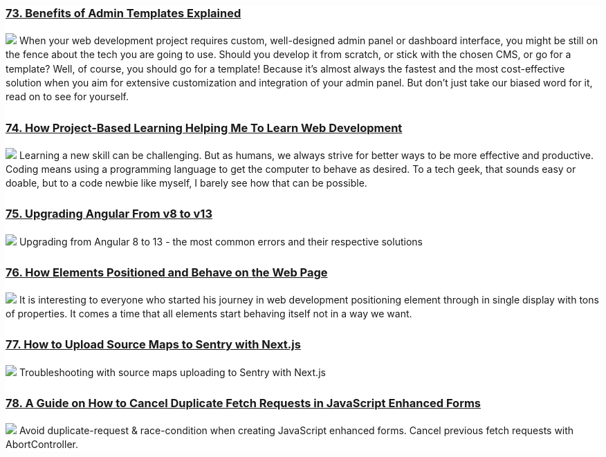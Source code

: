 ### [73. Benefits of Admin Templates Explained](https://hackernoon.com/benefits-of-admin-templates-explained-aa3a3ysd)
![](https://cdn.hackernoon.com/images/qzv63k0h.jpg)
When your web development project requires custom, well-designed admin panel or dashboard interface, you might be still on the fence about the tech you are going to use. Should you develop it from scratch, or stick with the chosen CMS, or go for a template? Well, of course, you should go for a template! Because it’s almost always the fastest and the most cost-effective solution when you aim for extensive customization and integration of your admin panel. But don’t just take our biased word for it, read on to see for yourself.

### [74. How Project-Based Learning Helping Me To Learn Web Development](https://hackernoon.com/how-project-based-learning-helping-me-to-learn-web-development-0l233u17)
![](https://firebasestorage.googleapis.com/v0/b/hackernoon-app.appspot.com/o/images%2FPlIAu661kmYVIVlPIddaO5gaeGw2-b68g3uzv.webp?alt=media&token=6bdd1f13-4638-4a74-bf99-b3a377673fe9)
Learning a new skill can be challenging. But as humans, we always strive for better ways to be more effective and productive.
Coding means using a programming language to get the computer to behave as desired. To a tech geek, that sounds easy or doable, but to a code newbie like myself, I barely see how that can be possible.

### [75. Upgrading Angular From v8 to v13](https://hackernoon.com/upgrading-angular-from-v8-to-v13)
![](https://cdn.hackernoon.com/images/LrWNRAIdtCOY8d8u2QJVOs2d1dv1-v793jsg.jpeg)
Upgrading from Angular 8 to 13 - the most common errors and their respective solutions

### [76. How Elements Positioned and Behave on the Web Page](https://hackernoon.com/how-elements-positioned-and-behave-on-the-web-page-cj6b3wbd)
![](https://cdn.hackernoon.com/images/xd14l3ykd.jpg)
It is interesting to everyone who started his journey in web development positioning element through in single display with tons of properties. It comes a time that all elements start behaving itself not in a way we want. 

### [77. How to Upload Source Maps to Sentry with Next.js](https://hackernoon.com/how-to-upload-source-maps-to-sentry-with-nextjs)
![](https://cdn.hackernoon.com/images/IDrwnuUpw3ciQtHAlLVk7zUZSpN2-m8a3ths.jpeg)
Troubleshooting with source maps uploading to Sentry with Next.js 

### [78. A Guide on How to Cancel Duplicate Fetch Requests in JavaScript Enhanced Forms](https://hackernoon.com/a-guide-on-how-to-cancel-duplicate-fetch-requests-in-javascript-enhanced-forms)
![](https://cdn.hackernoon.com/images/cmnTEZUbXRUusNv7GD8Q0C1Kgzb2-mr92ac6.png)
Avoid duplicate-request & race-condition when creating JavaScript enhanced forms. Cancel previous fetch requests with AbortController.

